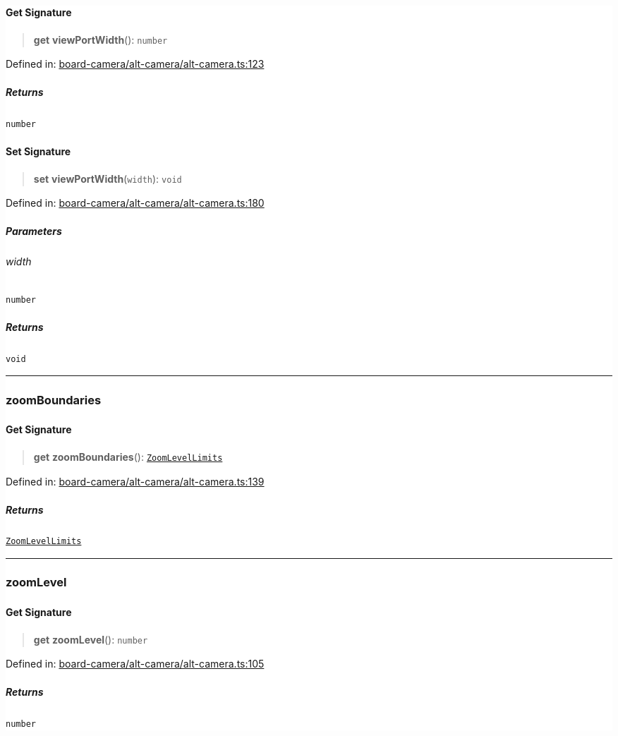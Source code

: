 #### Get Signature

> **get** **viewPortWidth**(): `number`

Defined in: [board-camera/alt-camera/alt-camera.ts:123](https://github.com/niuee/board/blob/e6c1edcccf6525a0cc9088782c7c4653e837f533/src/board-camera/alt-camera/alt-camera.ts#L123)

##### Returns

`number`

#### Set Signature

> **set** **viewPortWidth**(`width`): `void`

Defined in: [board-camera/alt-camera/alt-camera.ts:180](https://github.com/niuee/board/blob/e6c1edcccf6525a0cc9088782c7c4653e837f533/src/board-camera/alt-camera/alt-camera.ts#L180)

##### Parameters

###### width

`number`

##### Returns

`void`

***

### zoomBoundaries

#### Get Signature

> **get** **zoomBoundaries**(): [`ZoomLevelLimits`](../type-aliases/ZoomLevelLimits.md)

Defined in: [board-camera/alt-camera/alt-camera.ts:139](https://github.com/niuee/board/blob/e6c1edcccf6525a0cc9088782c7c4653e837f533/src/board-camera/alt-camera/alt-camera.ts#L139)

##### Returns

[`ZoomLevelLimits`](../type-aliases/ZoomLevelLimits.md)

***

### zoomLevel

#### Get Signature

> **get** **zoomLevel**(): `number`

Defined in: [board-camera/alt-camera/alt-camera.ts:105](https://github.com/niuee/board/blob/e6c1edcccf6525a0cc9088782c7c4653e837f533/src/board-camera/alt-camera/alt-camera.ts#L105)

##### Returns

`number`
